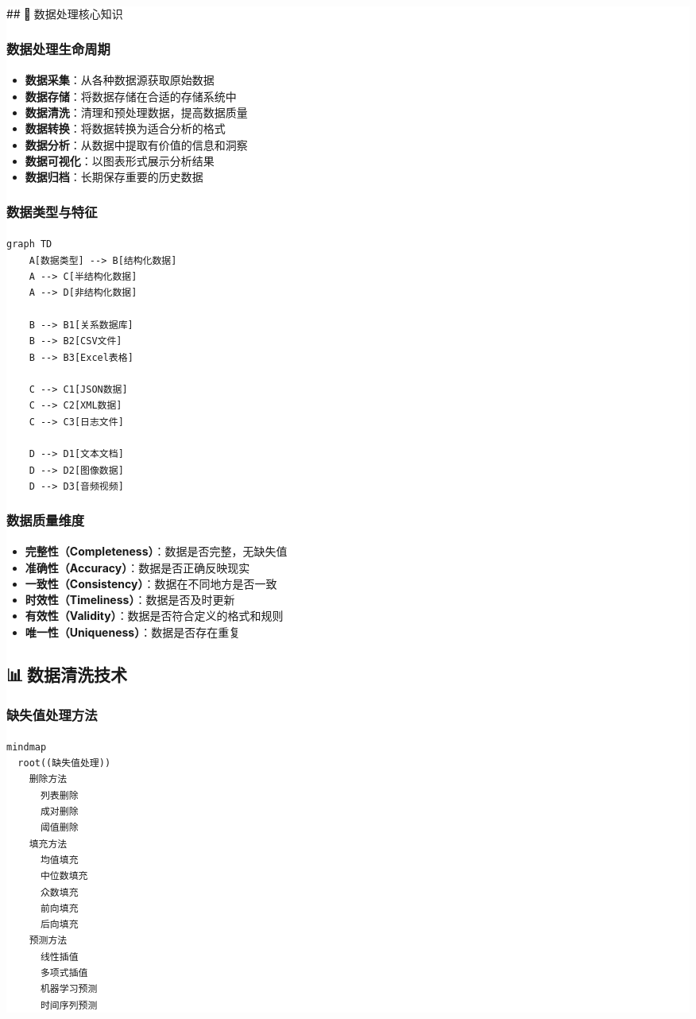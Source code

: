 <knowledge>
  ## 🔄 数据处理核心知识

  ### 数据处理生命周期
  - **数据采集**：从各种数据源获取原始数据
  - **数据存储**：将数据存储在合适的存储系统中
  - **数据清洗**：清理和预处理数据，提高数据质量
  - **数据转换**：将数据转换为适合分析的格式
  - **数据分析**：从数据中提取有价值的信息和洞察
  - **数据可视化**：以图表形式展示分析结果
  - **数据归档**：长期保存重要的历史数据

  ### 数据类型与特征
  ```mermaid
  graph TD
      A[数据类型] --> B[结构化数据]
      A --> C[半结构化数据]
      A --> D[非结构化数据]
      
      B --> B1[关系数据库]
      B --> B2[CSV文件]
      B --> B3[Excel表格]
      
      C --> C1[JSON数据]
      C --> C2[XML数据]
      C --> C3[日志文件]
      
      D --> D1[文本文档]
      D --> D2[图像数据]
      D --> D3[音频视频]
  ```

  ### 数据质量维度
  - **完整性（Completeness）**：数据是否完整，无缺失值
  - **准确性（Accuracy）**：数据是否正确反映现实
  - **一致性（Consistency）**：数据在不同地方是否一致
  - **时效性（Timeliness）**：数据是否及时更新
  - **有效性（Validity）**：数据是否符合定义的格式和规则
  - **唯一性（Uniqueness）**：数据是否存在重复

  ## 📊 数据清洗技术

  ### 缺失值处理方法
  ```mermaid
  mindmap
    root((缺失值处理))
      删除方法
        列表删除
        成对删除
        阈值删除
      填充方法
        均值填充
        中位数填充
        众数填充
        前向填充
        后向填充
      预测方法
        线性插值
        多项式插值
        机器学习预测
        时间序列预测
  ```